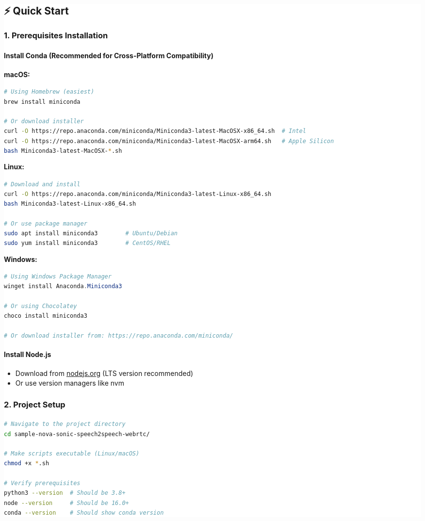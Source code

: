 ## ⚡ Quick Start

### 1. Prerequisites Installation

#### Install Conda (Recommended for Cross-Platform Compatibility)

**macOS:**
```bash
# Using Homebrew (easiest)
brew install miniconda

# Or download installer
curl -O https://repo.anaconda.com/miniconda/Miniconda3-latest-MacOSX-x86_64.sh  # Intel
curl -O https://repo.anaconda.com/miniconda/Miniconda3-latest-MacOSX-arm64.sh   # Apple Silicon
bash Miniconda3-latest-MacOSX-*.sh
```

**Linux:**
```bash
# Download and install
curl -O https://repo.anaconda.com/miniconda/Miniconda3-latest-Linux-x86_64.sh
bash Miniconda3-latest-Linux-x86_64.sh

# Or use package manager
sudo apt install miniconda3        # Ubuntu/Debian
sudo yum install miniconda3        # CentOS/RHEL
```

**Windows:**
```powershell
# Using Windows Package Manager
winget install Anaconda.Miniconda3

# Or using Chocolatey
choco install miniconda3

# Or download installer from: https://repo.anaconda.com/miniconda/
```

#### Install Node.js
- Download from [nodejs.org](https://nodejs.org/) (LTS version recommended)
- Or use version managers like nvm

### 2. Project Setup

```bash
# Navigate to the project directory
cd sample-nova-sonic-speech2speech-webrtc/

# Make scripts executable (Linux/macOS)
chmod +x *.sh

# Verify prerequisites
python3 --version  # Should be 3.8+
node --version     # Should be 16.0+
conda --version    # Should show conda version
```
